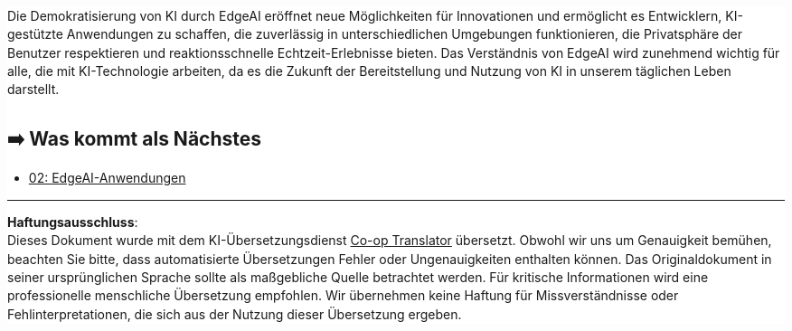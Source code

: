 Die Demokratisierung von KI durch EdgeAI eröffnet neue Möglichkeiten für Innovationen und ermöglicht es Entwicklern, KI-gestützte Anwendungen zu schaffen, die zuverlässig in unterschiedlichen Umgebungen funktionieren, die Privatsphäre der Benutzer respektieren und reaktionsschnelle Echtzeit-Erlebnisse bieten. Das Verständnis von EdgeAI wird zunehmend wichtig für alle, die mit KI-Technologie arbeiten, da es die Zukunft der Bereitstellung und Nutzung von KI in unserem täglichen Leben darstellt.
## ➡️ Was kommt als Nächstes

- [02: EdgeAI-Anwendungen](02.RealWorldCaseStudies.md)

---

**Haftungsausschluss**:  
Dieses Dokument wurde mit dem KI-Übersetzungsdienst [Co-op Translator](https://github.com/Azure/co-op-translator) übersetzt. Obwohl wir uns um Genauigkeit bemühen, beachten Sie bitte, dass automatisierte Übersetzungen Fehler oder Ungenauigkeiten enthalten können. Das Originaldokument in seiner ursprünglichen Sprache sollte als maßgebliche Quelle betrachtet werden. Für kritische Informationen wird eine professionelle menschliche Übersetzung empfohlen. Wir übernehmen keine Haftung für Missverständnisse oder Fehlinterpretationen, die sich aus der Nutzung dieser Übersetzung ergeben.